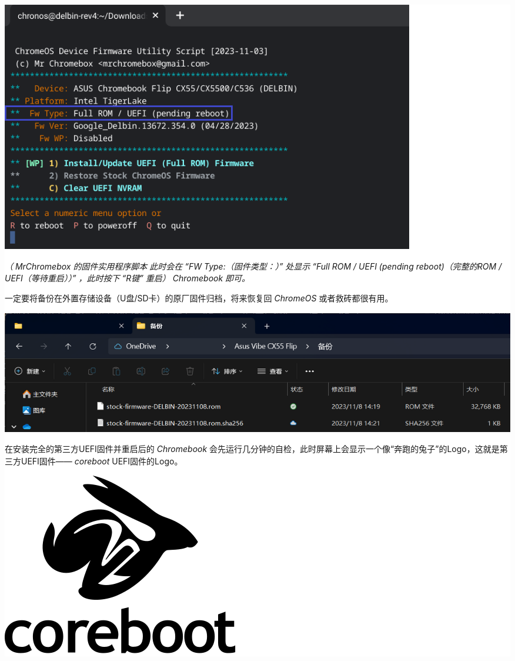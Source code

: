 <img alt="MrChromebox4.png" src="MrChromebox4.png" width="80%" title="This image has been scaled to 80% of its original size."></p>
 *（ *MrChromebox 的固件实用程序脚本* 此时会在 *“FW Type:（固件类型：）”* 处显示 *“Full ROM / UEFI (pending reboot)（完整的ROM / UEFI（等待重启））”* ，此时按下 *“R键”* 重启） *Chromebook* 即可。* 

一定要将备份在外置存储设备（U盘/SD卡）的原厂固件归档，将来恢复回 *ChromeOS* 或者救砖都很有用。

![MrChromebox5.png](MrChromebox5.png)  

在安装完全的第三方UEFI固件并重启后的 *Chromebook* 会先运行几分钟的自检，此时屏幕上会显示一个像“奔跑的兔子”的Logo，这就是第三方UEFI固件—— *coreboot* UEFI固件的Logo。

![Coreboot_logo.svg](Coreboot_logo.svg)  
